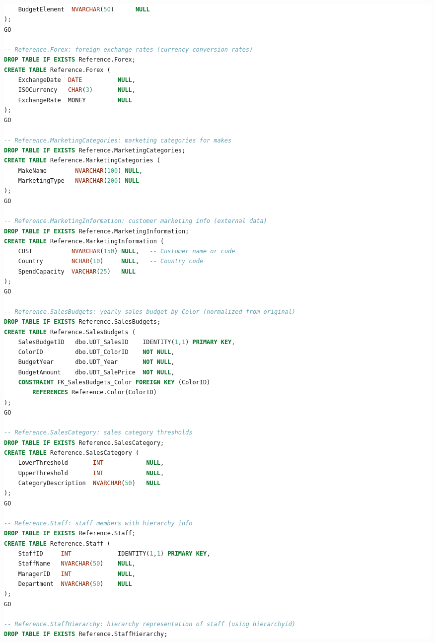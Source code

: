 ```sql
    BudgetElement  NVARCHAR(50)      NULL
);
GO

-- Reference.Forex: foreign exchange rates (currency conversion rates)
DROP TABLE IF EXISTS Reference.Forex;
CREATE TABLE Reference.Forex (
    ExchangeDate  DATE          NULL,
    ISOCurrency   CHAR(3)       NULL,
    ExchangeRate  MONEY         NULL
);
GO

-- Reference.MarketingCategories: marketing categories for makes
DROP TABLE IF EXISTS Reference.MarketingCategories;
CREATE TABLE Reference.MarketingCategories (
    MakeName        NVARCHAR(100) NULL,
    MarketingType   NVARCHAR(200) NULL
);
GO

-- Reference.MarketingInformation: customer marketing info (external data)
DROP TABLE IF EXISTS Reference.MarketingInformation;
CREATE TABLE Reference.MarketingInformation (
    CUST           NVARCHAR(150) NULL,   -- Customer name or code
    Country        NCHAR(10)     NULL,   -- Country code
    SpendCapacity  VARCHAR(25)   NULL
);
GO

-- Reference.SalesBudgets: yearly sales budget by Color (normalized from original)
DROP TABLE IF EXISTS Reference.SalesBudgets;
CREATE TABLE Reference.SalesBudgets (
    SalesBudgetID   dbo.UDT_SalesID    IDENTITY(1,1) PRIMARY KEY,
    ColorID         dbo.UDT_ColorID    NOT NULL,
    BudgetYear      dbo.UDT_Year       NOT NULL,
    BudgetAmount    dbo.UDT_SalePrice  NOT NULL,
    CONSTRAINT FK_SalesBudgets_Color FOREIGN KEY (ColorID) 
        REFERENCES Reference.Color(ColorID)
);
GO

-- Reference.SalesCategory: sales category thresholds
DROP TABLE IF EXISTS Reference.SalesCategory;
CREATE TABLE Reference.SalesCategory (
    LowerThreshold       INT            NULL,
    UpperThreshold       INT            NULL,
    CategoryDescription  NVARCHAR(50)   NULL
);
GO

-- Reference.Staff: staff members with hierarchy info
DROP TABLE IF EXISTS Reference.Staff;
CREATE TABLE Reference.Staff (
    StaffID     INT             IDENTITY(1,1) PRIMARY KEY,
    StaffName   NVARCHAR(50)    NULL,
    ManagerID   INT             NULL,
    Department  NVARCHAR(50)    NULL
);
GO

-- Reference.StaffHierarchy: hierarchy representation of staff (using hierarchyid)
DROP TABLE IF EXISTS Reference.StaffHierarchy;
```